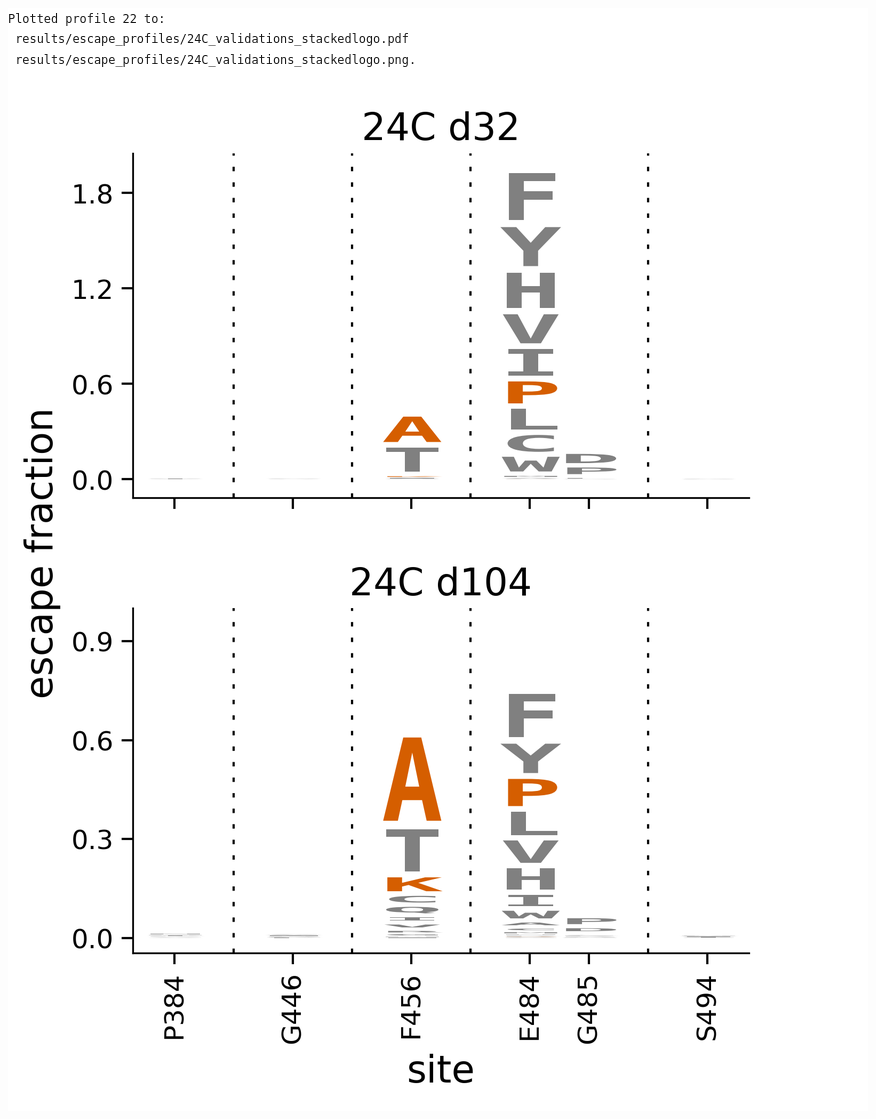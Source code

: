 

    
    Plotted profile 22 to:
     results/escape_profiles/24C_validations_stackedlogo.pdf
     results/escape_profiles/24C_validations_stackedlogo.png.



    
![png](escape_profiles_files/escape_profiles_26_43.png)
    